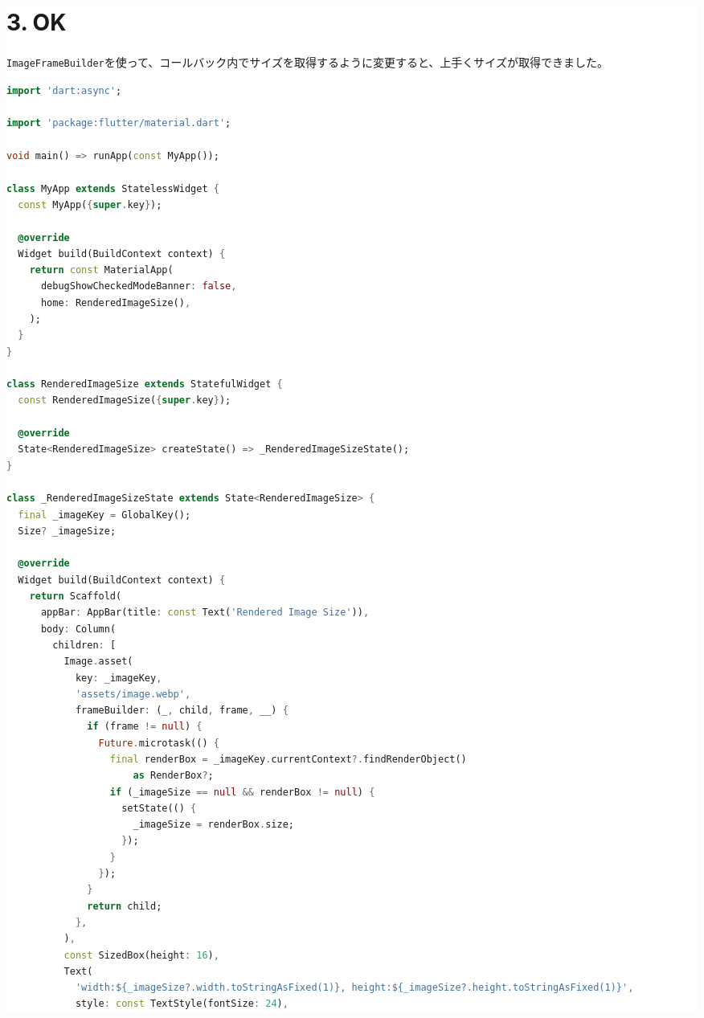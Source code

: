 # 3. OK

`ImageFrameBuilder`を使って、コールバック内でサイズを取得するように変更すると、上手くサイズが取得できました。

```dart
import 'dart:async';

import 'package:flutter/material.dart';

void main() => runApp(const MyApp());

class MyApp extends StatelessWidget {
  const MyApp({super.key});

  @override
  Widget build(BuildContext context) {
    return const MaterialApp(
      debugShowCheckedModeBanner: false,
      home: RenderedImageSize(),
    );
  }
}

class RenderedImageSize extends StatefulWidget {
  const RenderedImageSize({super.key});

  @override
  State<RenderedImageSize> createState() => _RenderedImageSizeState();
}

class _RenderedImageSizeState extends State<RenderedImageSize> {
  final _imageKey = GlobalKey();
  Size? _imageSize;

  @override
  Widget build(BuildContext context) {
    return Scaffold(
      appBar: AppBar(title: const Text('Rendered Image Size')),
      body: Column(
        children: [
          Image.asset(
            key: _imageKey,
            'assets/image.webp',
            frameBuilder: (_, child, frame, __) {
              if (frame != null) {
                Future.microtask(() {
                  final renderBox = _imageKey.currentContext?.findRenderObject()
                      as RenderBox?;
                  if (_imageSize == null && renderBox != null) {
                    setState(() {
                      _imageSize = renderBox.size;
                    });
                  }
                });
              }
              return child;
            },
          ),
          const SizedBox(height: 16),
          Text(
            'width:${_imageSize?.width.toStringAsFixed(1)}, height:${_imageSize?.height.toStringAsFixed(1)}',
            style: const TextStyle(fontSize: 24),
```
